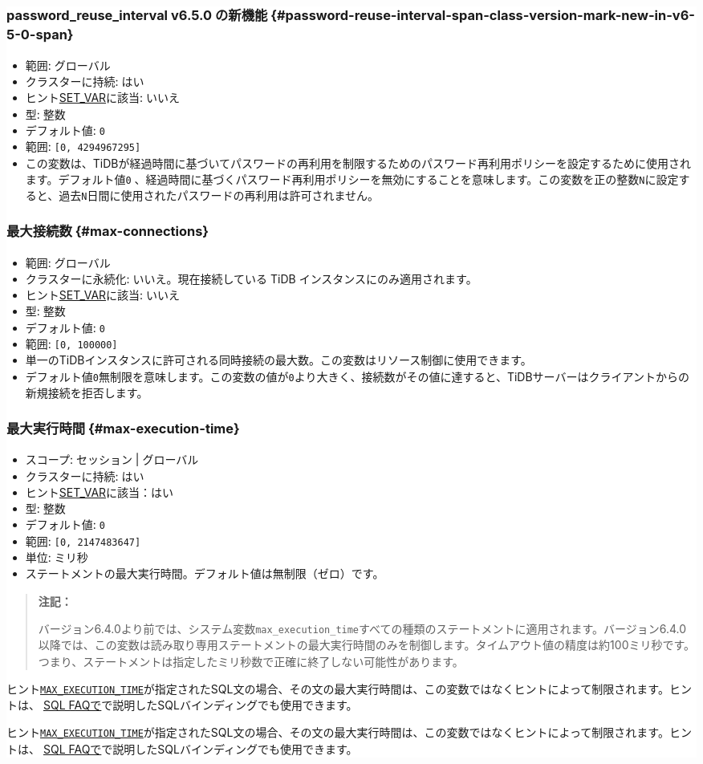 ### password_reuse_interval <span class="version-mark">v6.5.0 の新機能</span> {#password-reuse-interval-span-class-version-mark-new-in-v6-5-0-span}

-   範囲: グローバル
-   クラスターに持続: はい
-   ヒント[SET_VAR](/optimizer-hints.md#set_varvar_namevar_value)に該当: いいえ
-   型: 整数
-   デフォルト値: `0`
-   範囲: `[0, 4294967295]`
-   この変数は、TiDBが経過時間に基づいてパスワードの再利用を制限するためのパスワード再利用ポリシーを設定するために使用されます。デフォルト値`0` 、経過時間に基づくパスワード再利用ポリシーを無効にすることを意味します。この変数を正の整数`N`に設定すると、過去`N`日間に使用されたパスワードの再利用は許可されません。

### 最大接続数 {#max-connections}

-   範囲: グローバル
-   クラスターに永続化: いいえ。現在接続している TiDB インスタンスにのみ適用されます。
-   ヒント[SET_VAR](/optimizer-hints.md#set_varvar_namevar_value)に該当: いいえ
-   型: 整数
-   デフォルト値: `0`
-   範囲: `[0, 100000]`
-   単一のTiDBインスタンスに許可される同時接続の最大数。この変数はリソース制御に使用できます。
-   デフォルト値`0`無制限を意味します。この変数の値が`0`より大きく、接続数がその値に達すると、TiDBサーバーはクライアントからの新規接続を拒否します。

### 最大実行時間 {#max-execution-time}

-   スコープ: セッション | グローバル
-   クラスターに持続: はい
-   ヒント[SET_VAR](/optimizer-hints.md#set_varvar_namevar_value)に該当：はい
-   型: 整数
-   デフォルト値: `0`
-   範囲: `[0, 2147483647]`
-   単位: ミリ秒
-   ステートメントの最大実行時間。デフォルト値は無制限（ゼロ）です。

> **注記：**
>
> バージョン6.4.0より前では、システム変数`max_execution_time`すべての種類のステートメントに適用されます。バージョン6.4.0以降では、この変数は読み取り専用ステートメントの最大実行時間のみを制御します。タイムアウト値の精度は約100ミリ秒です。つまり、ステートメントは指定したミリ秒数で正確に終了しない可能性があります。

<CustomContent platform="tidb">

ヒント[`MAX_EXECUTION_TIME`](/optimizer-hints.md#max_execution_timen)が指定されたSQL文の場合、その文の最大実行時間は、この変数ではなくヒントによって制限されます。ヒントは、 [SQL FAQで](/faq/sql-faq.md#how-to-prevent-the-execution-of-a-particular-sql-statement)で説明したSQLバインディングでも使用できます。

</CustomContent>

<CustomContent platform="tidb-cloud">

ヒント[`MAX_EXECUTION_TIME`](/optimizer-hints.md#max_execution_timen)が指定されたSQL文の場合、その文の最大実行時間は、この変数ではなくヒントによって制限されます。ヒントは、 [SQL FAQで](https://docs.pingcap.com/tidb/stable/sql-faq)で説明したSQLバインディングでも使用できます。
